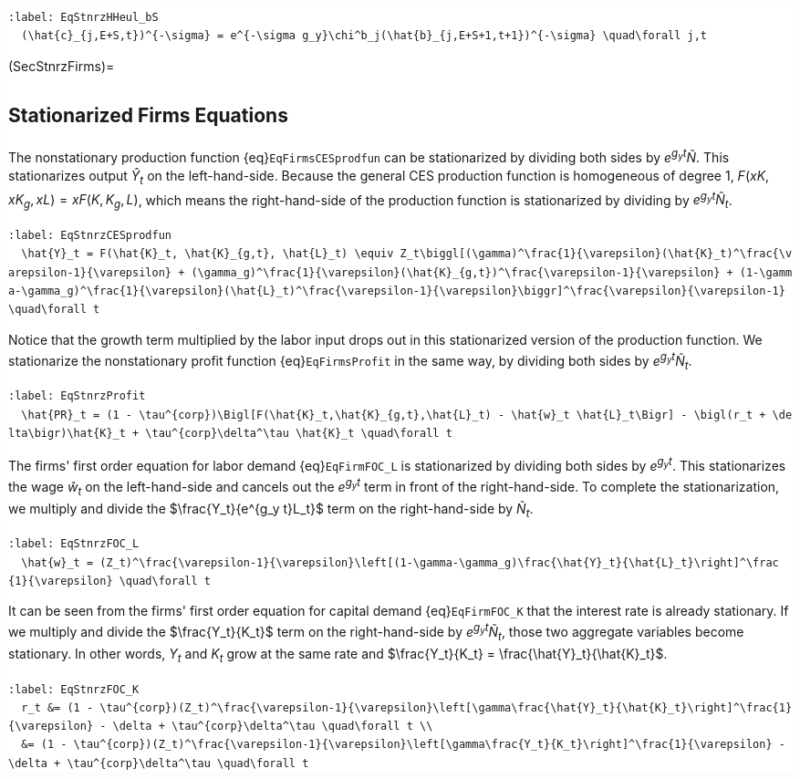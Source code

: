   ```{math}
  :label: EqStnrzHHeul_bS
    (\hat{c}_{j,E+S,t})^{-\sigma} = e^{-\sigma g_y}\chi^b_j(\hat{b}_{j,E+S+1,t+1})^{-\sigma} \quad\forall j,t
  ```

(SecStnrzFirms)=
## Stationarized Firms Equations

  The nonstationary production function {eq}`EqFirmsCESprodfun` can be stationarized by dividing both sides by $e^{g_y t}\tilde{N}$. This stationarizes output $\hat{Y}_t$ on the left-hand-side. Because the general CES production function is homogeneous of degree 1, $F(xK,xK_g,xL) = xF(K,K_g,L)$, which means the right-hand-side of the production function is stationarized by dividing by $e^{g_y t}\tilde{N}_t$.

  ```{math}
  :label: EqStnrzCESprodfun
    \hat{Y}_t = F(\hat{K}_t, \hat{K}_{g,t}, \hat{L}_t) \equiv Z_t\biggl[(\gamma)^\frac{1}{\varepsilon}(\hat{K}_t)^\frac{\varepsilon-1}{\varepsilon} + (\gamma_g)^\frac{1}{\varepsilon}(\hat{K}_{g,t})^\frac{\varepsilon-1}{\varepsilon} + (1-\gamma-\gamma_g)^\frac{1}{\varepsilon}(\hat{L}_t)^\frac{\varepsilon-1}{\varepsilon}\biggr]^\frac{\varepsilon}{\varepsilon-1} \quad\forall t
  ```
  Notice that the growth term multiplied by the labor input drops out in this stationarized version of the production function. We stationarize the nonstationary profit function {eq}`EqFirmsProfit` in the same way, by dividing both sides by $e^{g_y t}\tilde{N}_t$.

  ```{math}
  :label: EqStnrzProfit
    \hat{PR}_t = (1 - \tau^{corp})\Bigl[F(\hat{K}_t,\hat{K}_{g,t},\hat{L}_t) - \hat{w}_t \hat{L}_t\Bigr] - \bigl(r_t + \delta\bigr)\hat{K}_t + \tau^{corp}\delta^\tau \hat{K}_t \quad\forall t
  ```

  The firms' first order equation for labor demand {eq}`EqFirmFOC_L` is stationarized by dividing both sides by $e^{g_y t}$. This stationarizes the wage $\hat{w}_t$ on the left-hand-side and cancels out the $e^{g_y t}$ term in front of the right-hand-side. To complete the stationarization, we multiply and divide the $\frac{Y_t}{e^{g_y t}L_t}$ term on the right-hand-side by $\tilde{N}_t$.

  ```{math}
  :label: EqStnrzFOC_L
    \hat{w}_t = (Z_t)^\frac{\varepsilon-1}{\varepsilon}\left[(1-\gamma-\gamma_g)\frac{\hat{Y}_t}{\hat{L}_t}\right]^\frac{1}{\varepsilon} \quad\forall t
  ```

  It can be seen from the firms' first order equation for capital demand {eq}`EqFirmFOC_K` that the interest rate is already stationary. If we multiply and divide the $\frac{Y_t}{K_t}$ term on the right-hand-side by $e^{g_y t}\tilde{N}_t$, those two aggregate variables become stationary. In other words, $Y_t$ and $K_t$ grow at the same rate and $\frac{Y_t}{K_t} = \frac{\hat{Y}_t}{\hat{K}_t}$.

  ```{math}
  :label: EqStnrzFOC_K
    r_t &= (1 - \tau^{corp})(Z_t)^\frac{\varepsilon-1}{\varepsilon}\left[\gamma\frac{\hat{Y}_t}{\hat{K}_t}\right]^\frac{1}{\varepsilon} - \delta + \tau^{corp}\delta^\tau \quad\forall t \\
    &= (1 - \tau^{corp})(Z_t)^\frac{\varepsilon-1}{\varepsilon}\left[\gamma\frac{Y_t}{K_t}\right]^\frac{1}{\varepsilon} - \delta + \tau^{corp}\delta^\tau \quad\forall t
  ```
